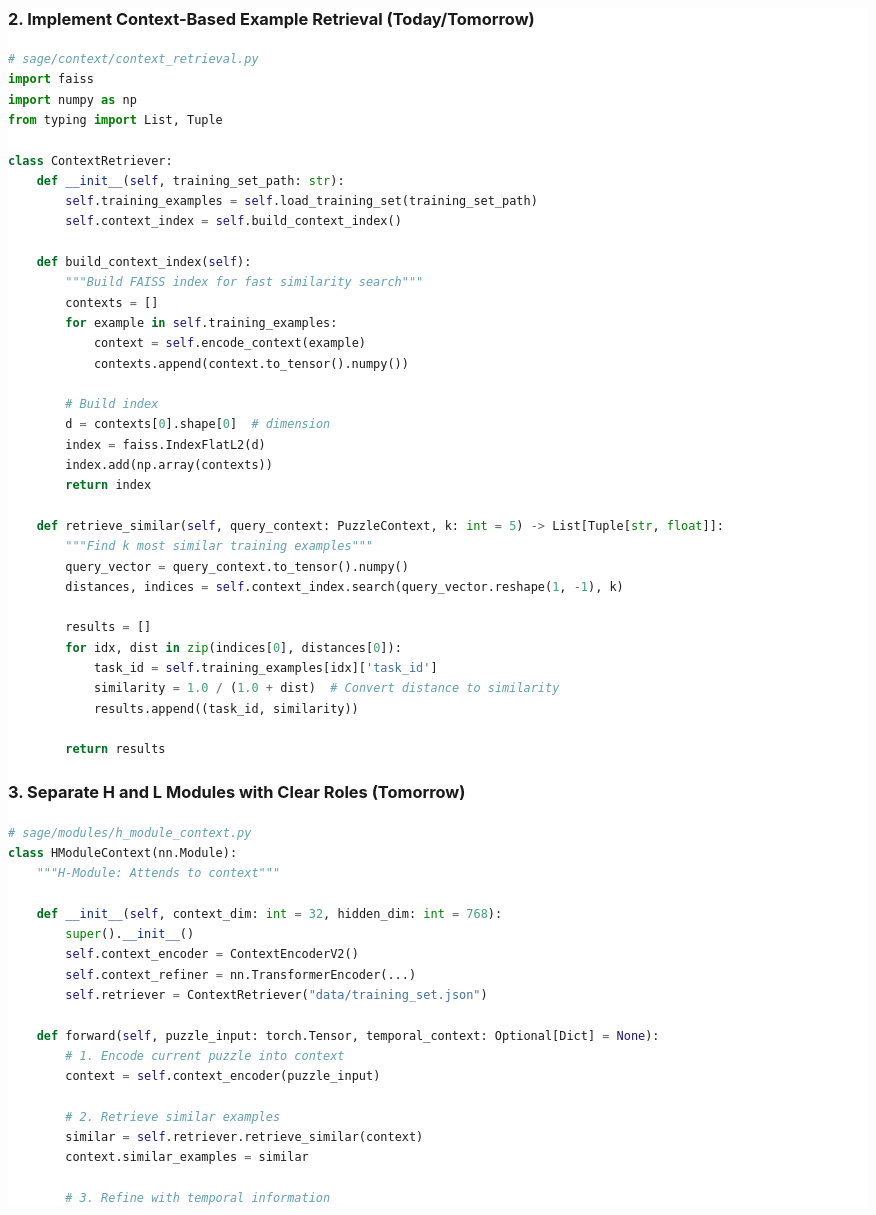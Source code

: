 ### 2. Implement Context-Based Example Retrieval (Today/Tomorrow)

```python
# sage/context/context_retrieval.py
import faiss
import numpy as np
from typing import List, Tuple

class ContextRetriever:
    def __init__(self, training_set_path: str):
        self.training_examples = self.load_training_set(training_set_path)
        self.context_index = self.build_context_index()
    
    def build_context_index(self):
        """Build FAISS index for fast similarity search"""
        contexts = []
        for example in self.training_examples:
            context = self.encode_context(example)
            contexts.append(context.to_tensor().numpy())
        
        # Build index
        d = contexts[0].shape[0]  # dimension
        index = faiss.IndexFlatL2(d)
        index.add(np.array(contexts))
        return index
    
    def retrieve_similar(self, query_context: PuzzleContext, k: int = 5) -> List[Tuple[str, float]]:
        """Find k most similar training examples"""
        query_vector = query_context.to_tensor().numpy()
        distances, indices = self.context_index.search(query_vector.reshape(1, -1), k)
        
        results = []
        for idx, dist in zip(indices[0], distances[0]):
            task_id = self.training_examples[idx]['task_id']
            similarity = 1.0 / (1.0 + dist)  # Convert distance to similarity
            results.append((task_id, similarity))
        
        return results
```

### 3. Separate H and L Modules with Clear Roles (Tomorrow)

```python
# sage/modules/h_module_context.py
class HModuleContext(nn.Module):
    """H-Module: Attends to context"""
    
    def __init__(self, context_dim: int = 32, hidden_dim: int = 768):
        super().__init__()
        self.context_encoder = ContextEncoderV2()
        self.context_refiner = nn.TransformerEncoder(...)
        self.retriever = ContextRetriever("data/training_set.json")
        
    def forward(self, puzzle_input: torch.Tensor, temporal_context: Optional[Dict] = None):
        # 1. Encode current puzzle into context
        context = self.context_encoder(puzzle_input)
        
        # 2. Retrieve similar examples
        similar = self.retriever.retrieve_similar(context)
        context.similar_examples = similar
        
        # 3. Refine with temporal information
```